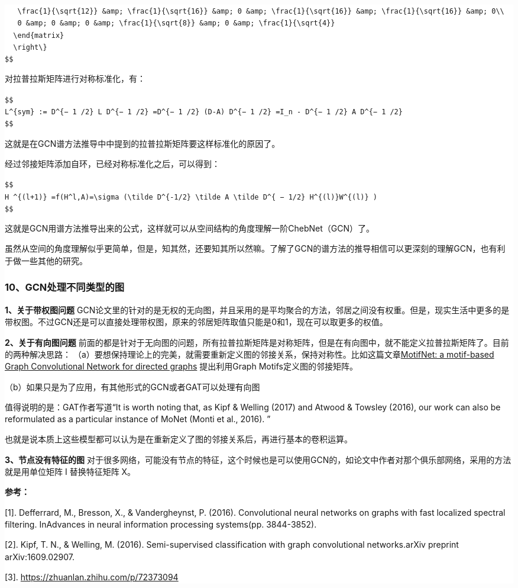 ```mathjax!
   \frac{1}{\sqrt{12}} &amp; \frac{1}{\sqrt{16}} &amp; 0 &amp; \frac{1}{\sqrt{16}} &amp; \frac{1}{\sqrt{16}} &amp; 0\\
   0 &amp; 0 &amp; 0 &amp; \frac{1}{\sqrt{8}} &amp; 0 &amp; \frac{1}{\sqrt{4}}
  \end{matrix}
  \right\}
$$
```
对拉普拉斯矩阵进行对称标准化，有：
```mathjax!
$$
L^{sym} := D^{− 1 /2} L D^{− 1 /2} =D^{− 1 /2} (D-A) D^{− 1 /2} =I_n - D^{− 1 /2} A D^{− 1 /2} 
$$
```
这就是在GCN谱方法推导中中提到的拉普拉斯矩阵要这样标准化的原因了。

经过邻接矩阵添加自环，已经对称标准化之后，可以得到：
```mathjax!
$$
H ^{(l+1)} =f(H^l,A)=\sigma (\tilde D^{-1/2} \tilde A \tilde D^{ − 1/2} H^{(l)}W^{(l)} ) 
$$
```
这就是GCN用谱方法推导出来的公式，这样就可以从空间结构的角度理解一阶ChebNet（GCN）了。

虽然从空间的角度理解似乎更简单，但是，知其然，还要知其所以然嘛。了解了GCN的谱方法的推导相信可以更深刻的理解GCN，也有利于做一些其他的研究。

### 10、GCN处理不同类型的图

**1、关于带权图问题**
GCN论文里的针对的是无权的无向图，并且采用的是平均聚合的方法，邻居之间没有权重。但是，现实生活中更多的是带权图。不过GCN还是可以直接处理带权图，原来的邻居矩阵取值只能是0和1，现在可以取更多的权值。

**2、关于有向图问题**
前面的都是针对于无向图的问题，所有拉普拉斯矩阵是对称矩阵，但是在有向图中，就不能定义拉普拉斯矩阵了。目前的两种解决思路：
（a）要想保持理论上的完美，就需要重新定义图的邻接关系，保持对称性。比如这篇文章[MotifNet: a motif-based Graph Convolutional Network for directed graphs](https://arxiv.org/abs/1802.01572) 提出利用Graph Motifs定义图的邻接矩阵。

（b）如果只是为了应用，有其他形式的GCN或者GAT可以处理有向图

值得说明的是：GAT作者写道“It is worth noting that, as Kipf & Welling (2017) and Atwood & Towsley (2016), our work can also be reformulated as a particular instance of MoNet (Monti et al., 2016). ”

也就是说本质上这些模型都可以认为是在重新定义了图的邻接关系后，再进行基本的卷积运算。

**3、节点没有特征的图**
对于很多网络，可能没有节点的特征，这个时候也是可以使用GCN的，如论文中作者对那个俱乐部网络，采用的方法就是用单位矩阵 I 替换特征矩阵 X。


**参考：**

[1]. Defferrard, M., Bresson, X., & Vandergheynst, P. (2016). Convolutional neural networks on graphs with fast localized spectral filtering. InAdvances in neural information processing systems(pp. 3844-3852).

[2]. Kipf, T. N., & Welling, M. (2016). Semi-supervised classification with graph convolutional networks.arXiv preprint arXiv:1609.02907.

[3]. https://zhuanlan.zhihu.com/p/72373094